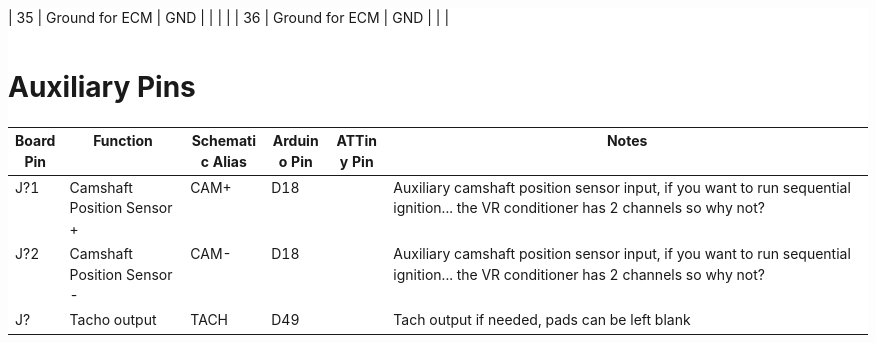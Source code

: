 | 35      | Ground for ECM                         | GND             |             |            |                                                                                                                                                                                                                           |
| 36      | Ground for ECM                         | GND             |             |            |          

# Auxiliary Pins
| Board Pin | Function                               | Schematic Alias | Arduino Pin | ATTiny Pin | Notes                                                                                                                                                                                                                     |
|-----------|----------------------------------------|-----------------|-------------|------------|---------------------------------------------------------------------------------------------------------------------------------------------------------------------------------------------------------------------------|
| J?1       | Camshaft Position Sensor +             | CAM+            | D18         |            | Auxiliary camshaft position sensor input, if you want to run sequential ignition... the VR conditioner has 2 channels so why not?                                                                                         |
| J?2       | Camshaft Position Sensor -             | CAM-            | D18         |            | Auxiliary camshaft position sensor input, if you want to run sequential ignition... the VR conditioner has 2 channels so why not?                                                                                         |
| J?        | Tacho output                           | TACH            | D49         |            | Tach output if needed, pads can be left blank 